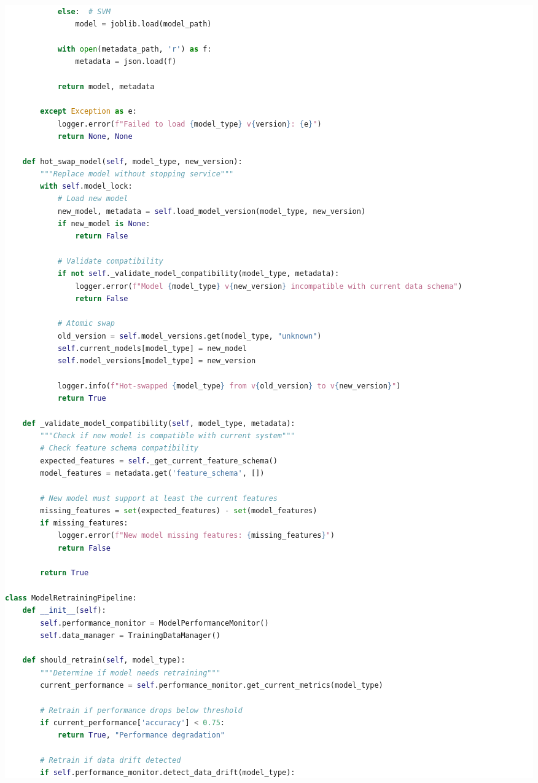 ```python
            else:  # SVM
                model = joblib.load(model_path)
                
            with open(metadata_path, 'r') as f:
                metadata = json.load(f)
                
            return model, metadata
            
        except Exception as e:
            logger.error(f"Failed to load {model_type} v{version}: {e}")
            return None, None
    
    def hot_swap_model(self, model_type, new_version):
        """Replace model without stopping service"""
        with self.model_lock:
            # Load new model
            new_model, metadata = self.load_model_version(model_type, new_version)
            if new_model is None:
                return False
                
            # Validate compatibility
            if not self._validate_model_compatibility(model_type, metadata):
                logger.error(f"Model {model_type} v{new_version} incompatible with current data schema")
                return False
            
            # Atomic swap
            old_version = self.model_versions.get(model_type, "unknown")
            self.current_models[model_type] = new_model
            self.model_versions[model_type] = new_version
            
            logger.info(f"Hot-swapped {model_type} from v{old_version} to v{new_version}")
            return True
    
    def _validate_model_compatibility(self, model_type, metadata):
        """Check if new model is compatible with current system"""
        # Check feature schema compatibility
        expected_features = self._get_current_feature_schema()
        model_features = metadata.get('feature_schema', [])
        
        # New model must support at least the current features
        missing_features = set(expected_features) - set(model_features)
        if missing_features:
            logger.error(f"New model missing features: {missing_features}")
            return False
            
        return True

class ModelRetrainingPipeline:
    def __init__(self):
        self.performance_monitor = ModelPerformanceMonitor()
        self.data_manager = TrainingDataManager()
        
    def should_retrain(self, model_type):
        """Determine if model needs retraining"""
        current_performance = self.performance_monitor.get_current_metrics(model_type)
        
        # Retrain if performance drops below threshold
        if current_performance['accuracy'] < 0.75:
            return True, "Performance degradation"
            
        # Retrain if data drift detected
        if self.performance_monitor.detect_data_drift(model_type):
```